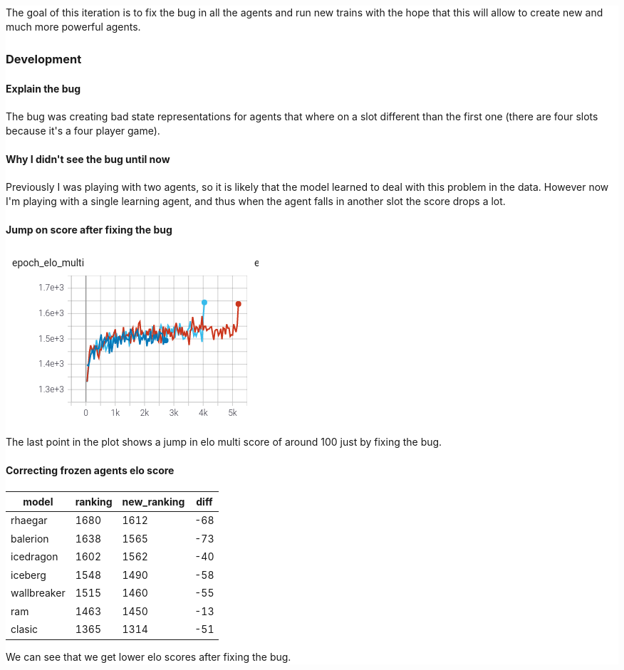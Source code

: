 The goal of this iteration is to fix the bug in all the agents and run new trains with the hope that
this will allow to create new and much more powerful agents.

### Development

#### Explain the bug

The bug was creating bad state representations for agents that where on a slot different than the first one (there are four slots because it's a four player game).

#### Why I didn't see the bug until now

Previously I was playing with two agents, so it is likely that the model learned to deal with
this problem in the data. However now I'm playing with a single learning agent, and thus
when the agent falls in another slot the score drops a lot.

#### Jump on score after fixing the bug

![jump in elo score of 100](res/2021-05-10-07-44-35.png)

The last point in the plot shows a jump in elo multi score of around 100 just by fixing the bug.

#### Correcting frozen agents elo score

| model       | ranking | new_ranking | diff |
|-------------|---------|-------------|------|
| rhaegar     | 1680    | 1612        | -68  |
| balerion    | 1638    | 1565        | -73  |
| icedragon   | 1602    | 1562        | -40  |
| iceberg     | 1548    | 1490        | -58  |
| wallbreaker | 1515    | 1460        | -55  |
| ram         | 1463    | 1450        | -13  |
| clasic      | 1365    | 1314        | -51  |

We can see that we get lower elo scores after fixing the bug.
